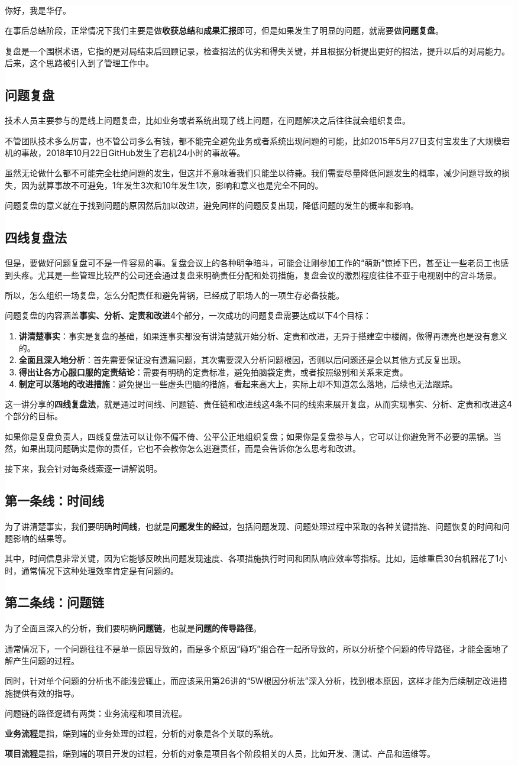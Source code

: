 你好，我是华仔。

在事后总结阶段，正常情况下我们主要是做**收获总结**和**成果汇报**即可，但是如果发生了明显的问题，就需要做**问题复盘**。

复盘是一个围棋术语，它指的是对局结束后回顾记录，检查招法的优劣和得失关键，并且根据分析提出更好的招法，提升以后的对局能力。后来，这个思路被引入到了管理工作中。

## 问题复盘

技术人员主要参与的是线上问题复盘，比如业务或者系统出现了线上问题，在问题解决之后往往就会组织复盘。

不管团队技术多么厉害，也不管公司多么有钱，都不能完全避免业务或者系统出现问题的可能，比如2015年5月27日支付宝发生了大规模宕机的事故，2018年10月22日GitHub发生了宕机24小时的事故等。

虽然无论做什么都不可能完全杜绝问题的发生，但这并不意味着我们只能坐以待毙。我们需要尽量降低问题发生的概率，减少问题导致的损失，因为就算事故不可避免，1年发生3次和10年发生1次，影响和意义也是完全不同的。

问题复盘的意义就在于找到问题的原因然后加以改进，避免同样的问题反复出现，降低问题的发生的概率和影响。

## 四线复盘法

但是，要做好问题复盘可不是一件容易的事。复盘会议上的各种明争暗斗，可能会让刚参加工作的“萌新”惊掉下巴，甚至让一些老员工也感到头疼。尤其是一些管理比较严的公司还会通过复盘来明确责任分配和处罚措施，复盘会议的激烈程度往往不亚于电视剧中的宫斗场景。

所以，怎么组织一场复盘，怎么分配责任和避免背锅，已经成了职场人的一项生存必备技能。

问题复盘的内容涵盖**事实、分析、定责和改进**4个部分，一次成功的问题复盘需要达成以下4个目标：

1. **讲清楚事实**：事实是复盘的基础，如果连事实都没有讲清楚就开始分析、定责和改进，无异于搭建空中楼阁，做得再漂亮也是没有意义的。
2. **全面且深入地分析**：首先需要保证没有遗漏问题，其次需要深入分析问题根因，否则以后问题还是会以其他方式反复出现。
3. **得出让各方心服口服的定责结论**：需要有明确的定责标准，避免拍脑袋定责，或者按照级别和关系来定责。
4. **制定可以落地的改进措施**：避免提出一些虚头巴脑的措施，看起来高大上，实际上却不知道怎么落地，后续也无法跟踪。

这一讲分享的**四线复盘法**，就是通过时间线、问题链、责任链和改进线这4条不同的线索来展开复盘，从而实现事实、分析、定责和改进这4个部分的目标。

如果你是复盘负责人，四线复盘法可以让你不偏不倚、公平公正地组织复盘；如果你是复盘参与人，它可以让你避免背不必要的黑锅。当然，如果出现问题确实是你的责任，它也不会教你怎么逃避责任，而是会告诉你怎么思考和改进。

接下来，我会针对每条线索逐一讲解说明。

## 第一条线：时间线

为了讲清楚事实，我们要明确**时间线**，也就是**问题发生的经过**，包括问题发现、问题处理过程中采取的各种关键措施、问题恢复的时间和问题影响的结果等。

其中，时间信息非常关键，因为它能够反映出问题发现速度、各项措施执行时间和团队响应效率等指标。比如，运维重启30台机器花了1小时，通常情况下这种处理效率肯定是有问题的。

## 第二条线：问题链

为了全面且深入的分析，我们要明确**问题链**，也就是**问题的传导路径**。

通常情况下，一个问题往往不是单一原因导致的，而是多个原因“碰巧”组合在一起所导致的，所以分析整个问题的传导路径，才能全面地了解产生问题的过程。

同时，针对单个问题的分析也不能浅尝辄止，而应该采用第26讲的“5W根因分析法”深入分析，找到根本原因，这样才能为后续制定改进措施提供有效的指导。

问题链的路径逻辑有两类：业务流程和项目流程。

**业务流程**是指，端到端的业务处理的过程，分析的对象是各个关联的系统。

**项目流程**是指，端到端的项目开发的过程，分析的对象是项目各个阶段相关的人员，比如开发、测试、产品和运维等。
